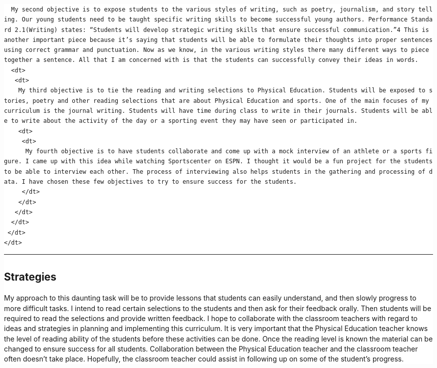       My second objective is to expose students to the various styles of writing, such as poetry, journalism, and story telling. Our young students need to be taught specific writing skills to become successful young authors. Performance Standard 2.1(Writing) states: “Students will develop strategic writing skills that ensure successful communication.”4 This is another important piece because it’s saying that students will be able to formulate their thoughts into proper sentences using correct grammar and punctuation. Now as we know, in the various writing styles there many different ways to piece together a sentence. All that I am concerned with is that the students can successfully convey their ideas in words.
      <dt>
       <dt>
        My third objective is to tie the reading and writing selections to Physical Education. Students will be exposed to stories, poetry and other reading selections that are about Physical Education and sports. One of the main focuses of my curriculum is the journal writing. Students will have time during class to write in their journals. Students will be able to write about the activity of the day or a sporting event they may have seen or participated in.
        <dt>
         <dt>
          My fourth objective is to have students collaborate and come up with a mock interview of an athlete or a sports figure. I came up with this idea while watching Sportscenter on ESPN. I thought it would be a fun project for the students to be able to interview each other. The process of interviewing also helps students in the gathering and processing of data. I have chosen these few objectives to try to ensure success for the students.
         </dt>
        </dt>
       </dt>
      </dt>
     </dt>
    </dt>
   </dt>
  </dl>
 </blockquote>
<hr/>
 <h2>
  Strategies
  <b>
  </b>
 </h2>
 <p>
  My approach to this daunting task will be to provide lessons that students can easily understand, and then slowly progress to more difficult tasks. I intend to read certain selections to the students and then ask for their feedback orally. Then students will be required to read the selections and provide written feedback. I hope to collaborate with the classroom teachers with regard to ideas and strategies in planning and implementing this curriculum. It is very important that the Physical Education teacher knows the level of reading ability of the students before these activities can be done. Once the reading level is known the material can be changed to ensure success for all students. Collaboration between the Physical Education teacher and the classroom teacher often doesn’t take place. Hopefully, the classroom teacher could assist in following up on some of the student’s progress.
 </p>
<p>